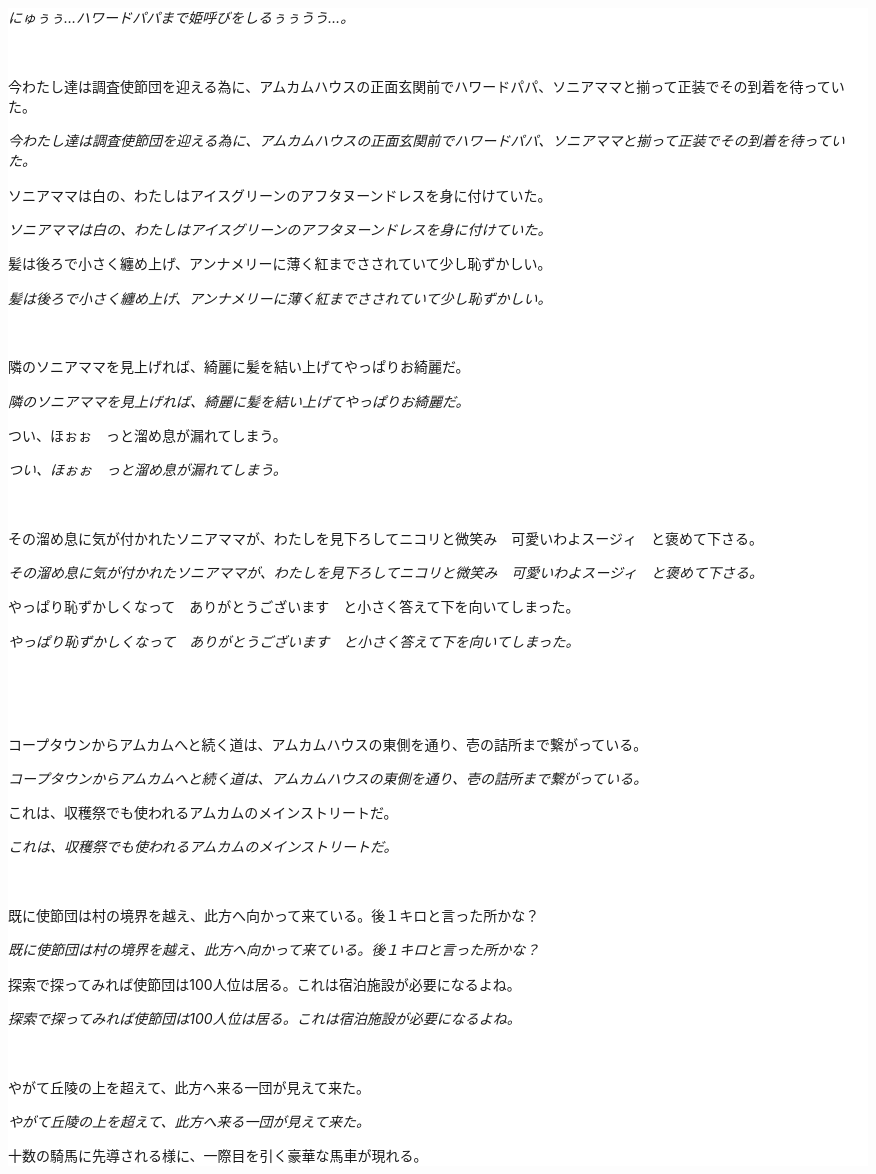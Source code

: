 *にゅぅぅ…ハワードパパまで姫呼びをしるぅぅうう…。*

&nbsp;

今わたし達は調査使節団を迎える為に、アムカムハウスの正面玄関前でハワードパパ、ソニアママと揃って正装でその到着を待っていた。

*今わたし達は調査使節団を迎える為に、アムカムハウスの正面玄関前でハワードパパ、ソニアママと揃って正装でその到着を待っていた。*

ソニアママは白の、わたしはアイスグリーンのアフタヌーンドレスを身に付けていた。

*ソニアママは白の、わたしはアイスグリーンのアフタヌーンドレスを身に付けていた。*

髪は後ろで小さく纏め上げ、アンナメリーに薄く紅までさされていて少し恥ずかしい。

*髪は後ろで小さく纏め上げ、アンナメリーに薄く紅までさされていて少し恥ずかしい。*

&nbsp;

隣のソニアママを見上げれば、綺麗に髪を結い上げてやっぱりお綺麗だ。

*隣のソニアママを見上げれば、綺麗に髪を結い上げてやっぱりお綺麗だ。*

つい、ほぉぉ　っと溜め息が漏れてしまう。

*つい、ほぉぉ　っと溜め息が漏れてしまう。*

&nbsp;

その溜め息に気が付かれたソニアママが、わたしを見下ろしてニコリと微笑み　可愛いわよスージィ　と褒めて下さる。

*その溜め息に気が付かれたソニアママが、わたしを見下ろしてニコリと微笑み　可愛いわよスージィ　と褒めて下さる。*

やっぱり恥ずかしくなって　ありがとうございます　と小さく答えて下を向いてしまった。

*やっぱり恥ずかしくなって　ありがとうございます　と小さく答えて下を向いてしまった。*

&nbsp;

&nbsp;

コープタウンからアムカムへと続く道は、アムカムハウスの東側を通り、壱の詰所まで繋がっている。

*コープタウンからアムカムへと続く道は、アムカムハウスの東側を通り、壱の詰所まで繋がっている。*

これは、収穫祭でも使われるアムカムのメインストリートだ。

*これは、収穫祭でも使われるアムカムのメインストリートだ。*

&nbsp;

既に使節団は村の境界を越え、此方へ向かって来ている。後１キロと言った所かな？

*既に使節団は村の境界を越え、此方へ向かって来ている。後１キロと言った所かな？*

探索で探ってみれば使節団は100人位は居る。これは宿泊施設が必要になるよね。

*探索で探ってみれば使節団は100人位は居る。これは宿泊施設が必要になるよね。*

&nbsp;

やがて丘陵の上を超えて、此方へ来る一団が見えて来た。

*やがて丘陵の上を超えて、此方へ来る一団が見えて来た。*

十数の騎馬に先導される様に、一際目を引く豪華な馬車が現れる。
